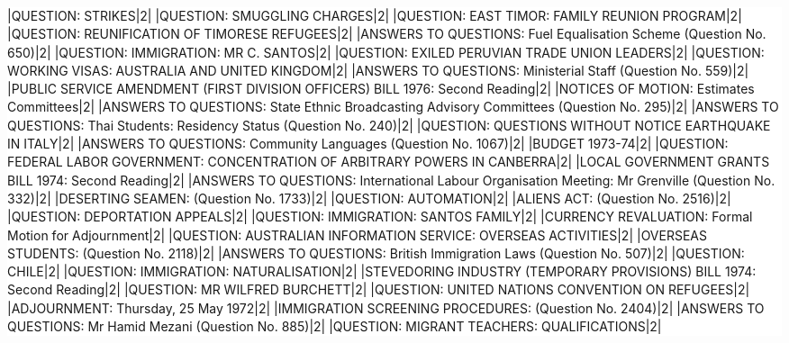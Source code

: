 |QUESTION: STRIKES|2|
|QUESTION: SMUGGLING CHARGES|2|
|QUESTION: EAST TIMOR: FAMILY REUNION PROGRAM|2|
|QUESTION: REUNIFICATION OF TIMORESE REFUGEES|2|
|ANSWERS TO QUESTIONS: Fuel Equalisation Scheme (Question No. 650)|2|
|QUESTION: IMMIGRATION: MR C. SANTOS|2|
|QUESTION: EXILED PERUVIAN TRADE UNION LEADERS|2|
|QUESTION: WORKING VISAS: AUSTRALIA AND UNITED KINGDOM|2|
|ANSWERS TO QUESTIONS: Ministerial Staff (Question No. 559)|2|
|PUBLIC SERVICE AMENDMENT (FIRST DIVISION OFFICERS) BILL 1976: Second Reading|2|
|NOTICES OF MOTION: Estimates Committees|2|
|ANSWERS TO QUESTIONS: State Ethnic Broadcasting Advisory Committees (Question No. 295)|2|
|ANSWERS TO QUESTIONS: Thai Students: Residency Status (Question No. 240)|2|
|QUESTION: QUESTIONS WITHOUT NOTICE EARTHQUAKE IN ITALY|2|
|ANSWERS TO QUESTIONS: Community Languages (Question No. 1067)|2|
|BUDGET 1973-74|2|
|QUESTION: FEDERAL LABOR GOVERNMENT: CONCENTRATION OF ARBITRARY POWERS IN CANBERRA|2|
|LOCAL GOVERNMENT GRANTS BILL 1974: Second Reading|2|
|ANSWERS TO QUESTIONS: International Labour Organisation Meeting: Mr Grenville (Question No. 332)|2|
|DESERTING SEAMEN: (Question No. 1733)|2|
|QUESTION: AUTOMATION|2|
|ALIENS ACT: (Question No. 2516)|2|
|QUESTION: DEPORTATION APPEALS|2|
|QUESTION: IMMIGRATION: SANTOS FAMILY|2|
|CURRENCY REVALUATION: Formal Motion for Adjournment|2|
|QUESTION: AUSTRALIAN INFORMATION SERVICE: OVERSEAS ACTIVITIES|2|
|OVERSEAS STUDENTS: (Question No. 2118)|2|
|ANSWERS TO QUESTIONS: British Immigration Laws (Question No. 507)|2|
|QUESTION: CHILE|2|
|QUESTION: IMMIGRATION: NATURALISATION|2|
|STEVEDORING INDUSTRY (TEMPORARY PROVISIONS) BILL 1974: Second Reading|2|
|QUESTION: MR WILFRED BURCHETT|2|
|QUESTION: UNITED NATIONS CONVENTION ON REFUGEES|2|
|ADJOURNMENT: Thursday, 25 May 1972|2|
|IMMIGRATION SCREENING PROCEDURES: (Question No. 2404)|2|
|ANSWERS TO QUESTIONS: Mr Hamid Mezani (Question No. 885)|2|
|QUESTION: MIGRANT TEACHERS: QUALIFICATIONS|2|